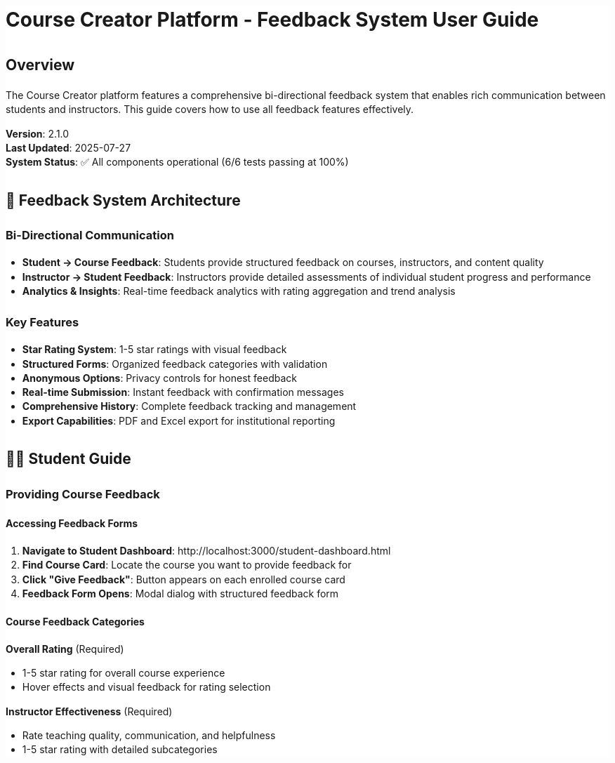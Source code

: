 # Course Creator Platform - Feedback System User Guide

## Overview

The Course Creator platform features a comprehensive bi-directional feedback system that enables rich communication between students and instructors. This guide covers how to use all feedback features effectively.

**Version**: 2.1.0  
**Last Updated**: 2025-07-27  
**System Status**: ✅ All components operational (6/6 tests passing at 100%)

## 🎯 Feedback System Architecture

### Bi-Directional Communication
- **Student → Course Feedback**: Students provide structured feedback on courses, instructors, and content quality
- **Instructor → Student Feedback**: Instructors provide detailed assessments of individual student progress and performance
- **Analytics & Insights**: Real-time feedback analytics with rating aggregation and trend analysis

### Key Features
- **Star Rating System**: 1-5 star ratings with visual feedback
- **Structured Forms**: Organized feedback categories with validation
- **Anonymous Options**: Privacy controls for honest feedback
- **Real-time Submission**: Instant feedback with confirmation messages
- **Comprehensive History**: Complete feedback tracking and management
- **Export Capabilities**: PDF and Excel export for institutional reporting

## 👨‍🎓 Student Guide

### Providing Course Feedback

#### Accessing Feedback Forms
1. **Navigate to Student Dashboard**: http://localhost:3000/student-dashboard.html
2. **Find Course Card**: Locate the course you want to provide feedback for
3. **Click "Give Feedback"**: Button appears on each enrolled course card
4. **Feedback Form Opens**: Modal dialog with structured feedback form

#### Course Feedback Categories

**Overall Rating** (Required)
- 1-5 star rating for overall course experience
- Hover effects and visual feedback for rating selection

**Instructor Effectiveness** (Required)
- Rate teaching quality, communication, and helpfulness
- 1-5 star rating with detailed subcategories
